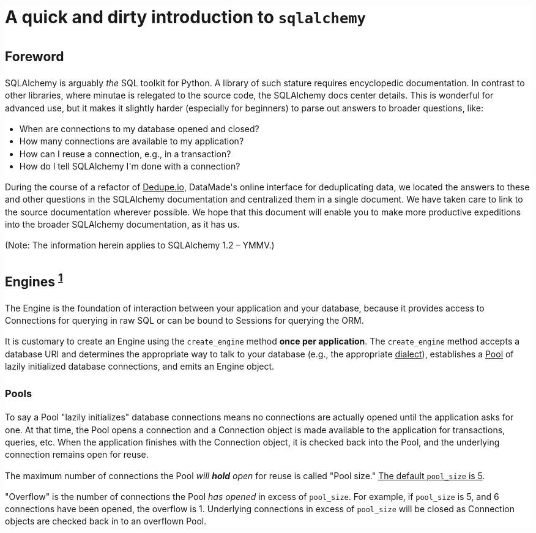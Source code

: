 # A quick and dirty introduction to `sqlalchemy`

## Foreword

SQLAlchemy is arguably _the_ SQL toolkit for Python. A library of such stature requires encyclopedic documentation. In contrast to other libraries, where minutae is relegated to the source code, the SQLAlchemy docs center details. This is wonderful for advanced use, but it makes it slightly harder (especially for beginners) to parse out answers to broader questions, like:

- When are connections to my database opened and closed?
- How many connections are available to my application?
- How can I reuse a connection, e.g., in a transaction?
- How do I tell SQLAlchemy I'm done with a connection?

During the course of a refactor of [Dedupe.io](https://dedupe.io/), DataMade's online interface for deduplicating data, we located the answers to these and other questions in the SQLAlchemy documentation and centralized them in a single document. We have taken care to link to the source documentation wherever possible. We hope that this document will enable you to make more productive expeditions into the broader SQLAlchemy documentation, as it has us.

(Note: The information herein applies to SQLAlchemy 1.2 – YMMV.)

## Engines <sup>[1](http://docs.sqlalchemy.org/en/latest/core/engines.html#engine-configuration)</sup>

The Engine is the foundation of interaction between your application and your database, because it provides access to Connections for querying in raw SQL or can be bound to Sessions for querying the ORM.

It is customary to create an Engine using the `create_engine` method **once per application**. The `create_engine` method accepts a database URI and determines the appropriate way to talk to your database (e.g., the appropriate [dialect](http://docs.sqlalchemy.org/en/latest/dialects/index.html?highlight=dialect)), establishes a [Pool](http://docs.sqlalchemy.org/en/latest/core/pooling.html?highlight=pool) of lazily initialized database connections, and emits an Engine object.

### Pools

To say a Pool "lazily initializes" database connections means no connections are actually opened until the application asks for one. At that time, the Pool opens a connection and a Connection object is made available to the application for transactions, queries, etc. When the application finishes with the Connection object, it is checked back into the Pool, and the underlying connection remains open for reuse.

The maximum number of connections the Pool _will **hold** open_ for reuse is called "Pool size." [The default `pool_size` is 5](http://docs.sqlalchemy.org/en/latest/core/pooling.html?highlight=pool#sqlalchemy.pool.QueuePool.params.pool_size).

"Overflow" is the number of connections the Pool _has opened_ in excess of `pool_size`. For example, if `pool_size` is 5, and 6 connections have been opened, the overflow is 1. Underlying connections in excess of `pool_size` will be closed as Connection objects are checked back in to an overflown Pool.
